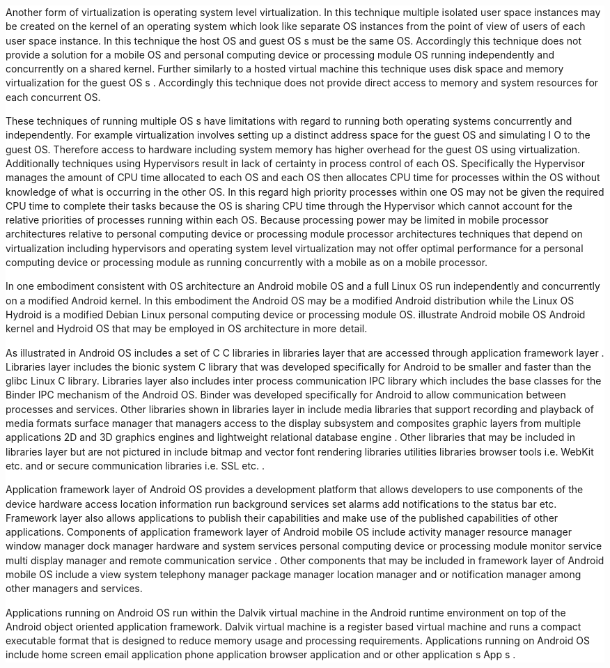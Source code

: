 Another form of virtualization is operating system level virtualization. In this technique multiple isolated user space instances may be created on the kernel of an operating system which look like separate OS instances from the point of view of users of each user space instance. In this technique the host OS and guest OS s must be the same OS. Accordingly this technique does not provide a solution for a mobile OS and personal computing device or processing module OS running independently and concurrently on a shared kernel. Further similarly to a hosted virtual machine this technique uses disk space and memory virtualization for the guest OS s . Accordingly this technique does not provide direct access to memory and system resources for each concurrent OS.

These techniques of running multiple OS s have limitations with regard to running both operating systems concurrently and independently. For example virtualization involves setting up a distinct address space for the guest OS and simulating I O to the guest OS. Therefore access to hardware including system memory has higher overhead for the guest OS using virtualization. Additionally techniques using Hypervisors result in lack of certainty in process control of each OS. Specifically the Hypervisor manages the amount of CPU time allocated to each OS and each OS then allocates CPU time for processes within the OS without knowledge of what is occurring in the other OS. In this regard high priority processes within one OS may not be given the required CPU time to complete their tasks because the OS is sharing CPU time through the Hypervisor which cannot account for the relative priorities of processes running within each OS. Because processing power may be limited in mobile processor architectures relative to personal computing device or processing module processor architectures techniques that depend on virtualization including hypervisors and operating system level virtualization may not offer optimal performance for a personal computing device or processing module as running concurrently with a mobile as on a mobile processor.

In one embodiment consistent with OS architecture an Android mobile OS and a full Linux OS run independently and concurrently on a modified Android kernel. In this embodiment the Android OS may be a modified Android distribution while the Linux OS Hydroid is a modified Debian Linux personal computing device or processing module OS. illustrate Android mobile OS Android kernel and Hydroid OS that may be employed in OS architecture in more detail.

As illustrated in Android OS includes a set of C C libraries in libraries layer that are accessed through application framework layer . Libraries layer includes the bionic system C library that was developed specifically for Android to be smaller and faster than the glibc Linux C library. Libraries layer also includes inter process communication IPC library which includes the base classes for the Binder IPC mechanism of the Android OS. Binder was developed specifically for Android to allow communication between processes and services. Other libraries shown in libraries layer in include media libraries that support recording and playback of media formats surface manager that managers access to the display subsystem and composites graphic layers from multiple applications 2D and 3D graphics engines and lightweight relational database engine . Other libraries that may be included in libraries layer but are not pictured in include bitmap and vector font rendering libraries utilities libraries browser tools i.e. WebKit etc. and or secure communication libraries i.e. SSL etc. .

Application framework layer of Android OS provides a development platform that allows developers to use components of the device hardware access location information run background services set alarms add notifications to the status bar etc. Framework layer also allows applications to publish their capabilities and make use of the published capabilities of other applications. Components of application framework layer of Android mobile OS include activity manager resource manager window manager dock manager hardware and system services personal computing device or processing module monitor service multi display manager and remote communication service . Other components that may be included in framework layer of Android mobile OS include a view system telephony manager package manager location manager and or notification manager among other managers and services.

Applications running on Android OS run within the Dalvik virtual machine in the Android runtime environment on top of the Android object oriented application framework. Dalvik virtual machine is a register based virtual machine and runs a compact executable format that is designed to reduce memory usage and processing requirements. Applications running on Android OS include home screen email application phone application browser application and or other application s App s .
